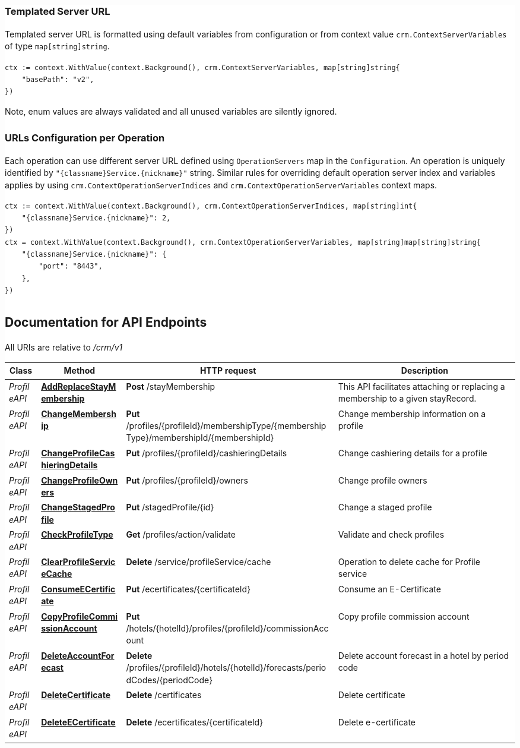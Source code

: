 ### Templated Server URL

Templated server URL is formatted using default variables from configuration or from context value `crm.ContextServerVariables` of type `map[string]string`.

```golang
ctx := context.WithValue(context.Background(), crm.ContextServerVariables, map[string]string{
	"basePath": "v2",
})
```

Note, enum values are always validated and all unused variables are silently ignored.

### URLs Configuration per Operation

Each operation can use different server URL defined using `OperationServers` map in the `Configuration`.
An operation is uniquely identified by `"{classname}Service.{nickname}"` string.
Similar rules for overriding default operation server index and variables applies by using `crm.ContextOperationServerIndices` and `crm.ContextOperationServerVariables` context maps.

```golang
ctx := context.WithValue(context.Background(), crm.ContextOperationServerIndices, map[string]int{
	"{classname}Service.{nickname}": 2,
})
ctx = context.WithValue(context.Background(), crm.ContextOperationServerVariables, map[string]map[string]string{
	"{classname}Service.{nickname}": {
		"port": "8443",
	},
})
```

## Documentation for API Endpoints

All URIs are relative to */crm/v1*

Class | Method | HTTP request | Description
------------ | ------------- | ------------- | -------------
*ProfileAPI* | [**AddReplaceStayMembership**](docs/ProfileAPI.md#addreplacestaymembership) | **Post** /stayMembership | This API facilitates attaching or replacing a membership to a given stayRecord.
*ProfileAPI* | [**ChangeMembership**](docs/ProfileAPI.md#changemembership) | **Put** /profiles/{profileId}/membershipType/{membershipType}/membershipId/{membershipId} | Change membership information on a profile
*ProfileAPI* | [**ChangeProfileCashieringDetails**](docs/ProfileAPI.md#changeprofilecashieringdetails) | **Put** /profiles/{profileId}/cashieringDetails | Change cashiering details for a profile
*ProfileAPI* | [**ChangeProfileOwners**](docs/ProfileAPI.md#changeprofileowners) | **Put** /profiles/{profileId}/owners | Change profile owners
*ProfileAPI* | [**ChangeStagedProfile**](docs/ProfileAPI.md#changestagedprofile) | **Put** /stagedProfile/{id} | Change a staged profile
*ProfileAPI* | [**CheckProfileType**](docs/ProfileAPI.md#checkprofiletype) | **Get** /profiles/action/validate | Validate and check profiles
*ProfileAPI* | [**ClearProfileServiceCache**](docs/ProfileAPI.md#clearprofileservicecache) | **Delete** /service/profileService/cache | Operation to delete cache for Profile service
*ProfileAPI* | [**ConsumeECertificate**](docs/ProfileAPI.md#consumeecertificate) | **Put** /ecertificates/{certificateId} | Consume an E-Certificate
*ProfileAPI* | [**CopyProfileCommissionAccount**](docs/ProfileAPI.md#copyprofilecommissionaccount) | **Put** /hotels/{hotelId}/profiles/{profileId}/commissionAccount | Copy profile commission account
*ProfileAPI* | [**DeleteAccountForecast**](docs/ProfileAPI.md#deleteaccountforecast) | **Delete** /profiles/{profileId}/hotels/{hotelId}/forecasts/periodCodes/{periodCode} | Delete account forecast in a hotel by period code
*ProfileAPI* | [**DeleteCertificate**](docs/ProfileAPI.md#deletecertificate) | **Delete** /certificates | Delete certificate
*ProfileAPI* | [**DeleteECertificate**](docs/ProfileAPI.md#deleteecertificate) | **Delete** /ecertificates/{certificateId} | Delete e-certificate